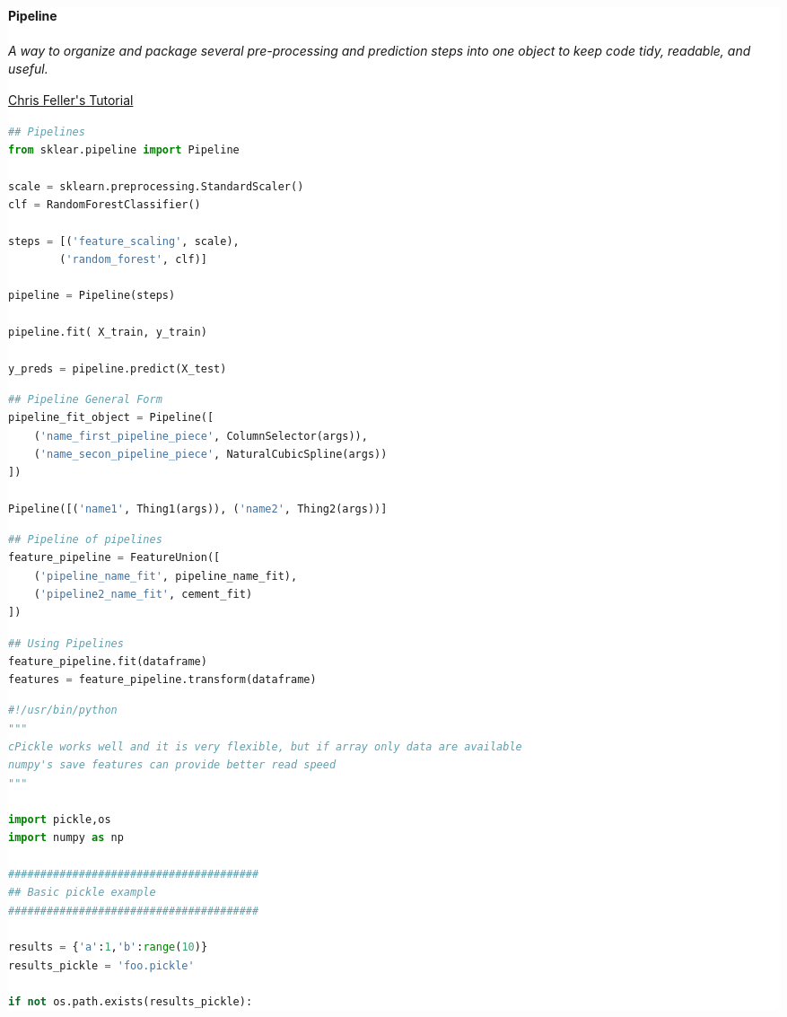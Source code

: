 #### Pipeline

*A way to organize and package several pre-processing and prediction steps into one object to keep code tidy, readable, and useful.*

[Chris Feller's Tutorial](https://github.com/chrisfeller/Scikit_Learn_Pipeline_Presentation/blob/master/Jupyter_Notebook/An_Introduction_to_Pipelines_in_Scikit_Learn.ipynb)

```python
## Pipelines
from sklear.pipeline import Pipeline

scale = sklearn.preprocessing.StandardScaler()
clf = RandomForestClassifier()

steps = [('feature_scaling', scale),
        ('random_forest', clf)]

pipeline = Pipeline(steps)

pipeline.fit( X_train, y_train)

y_preds = pipeline.predict(X_test)
```

```python
## Pipeline General Form
pipeline_fit_object = Pipeline([
    ('name_first_pipeline_piece', ColumnSelector(args)),
    ('name_secon_pipeline_piece', NaturalCubicSpline(args))
])

Pipeline([('name1', Thing1(args)), ('name2', Thing2(args))]
```


```python
## Pipeline of pipelines
feature_pipeline = FeatureUnion([
    ('pipeline_name_fit', pipeline_name_fit),
    ('pipeline2_name_fit', cement_fit)
])
```


```python
## Using Pipelines
feature_pipeline.fit(dataframe)
features = feature_pipeline.transform(dataframe)
```

```python
#!/usr/bin/python
"""
cPickle works well and it is very flexible, but if array only data are available
numpy's save features can provide better read speed
"""

import pickle,os
import numpy as np

#######################################
## Basic pickle example
#######################################

results = {'a':1,'b':range(10)}
results_pickle = 'foo.pickle'

if not os.path.exists(results_pickle):
```